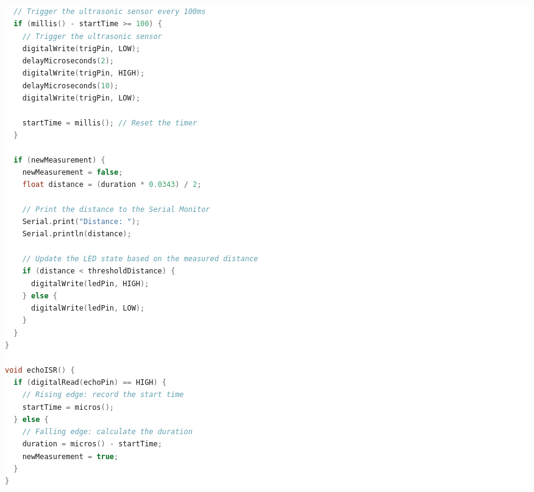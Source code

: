 ```cpp
  // Trigger the ultrasonic sensor every 100ms
  if (millis() - startTime >= 100) {
    // Trigger the ultrasonic sensor
    digitalWrite(trigPin, LOW);
    delayMicroseconds(2);
    digitalWrite(trigPin, HIGH);
    delayMicroseconds(10);
    digitalWrite(trigPin, LOW);
    
    startTime = millis(); // Reset the timer
  }

  if (newMeasurement) {
    newMeasurement = false;
    float distance = (duration * 0.0343) / 2;

    // Print the distance to the Serial Monitor
    Serial.print("Distance: ");
    Serial.println(distance);

    // Update the LED state based on the measured distance
    if (distance < thresholdDistance) {
      digitalWrite(ledPin, HIGH);
    } else {
      digitalWrite(ledPin, LOW);
    }
  }
}

void echoISR() {
  if (digitalRead(echoPin) == HIGH) {
    // Rising edge: record the start time
    startTime = micros();
  } else {
    // Falling edge: calculate the duration
    duration = micros() - startTime;
    newMeasurement = true;
  }
}
```
